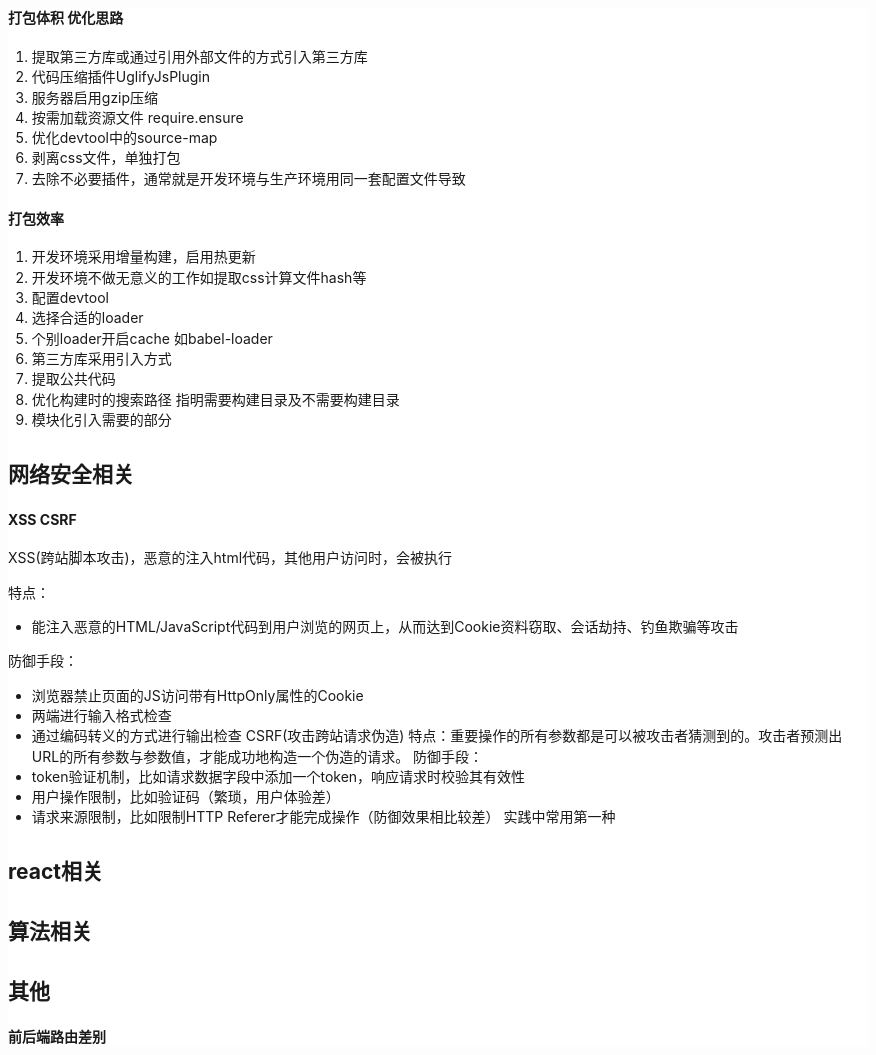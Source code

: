 #### 打包体积 优化思路

1. 提取第三方库或通过引用外部文件的方式引入第三方库
2. 代码压缩插件UglifyJsPlugin
3. 服务器启用gzip压缩
4. 按需加载资源文件 require.ensure
5. 优化devtool中的source-map
6. 剥离css文件，单独打包
7. 去除不必要插件，通常就是开发环境与生产环境用同一套配置文件导致 

#### 打包效率

1. 开发环境采用增量构建，启用热更新
2. 开发环境不做无意义的工作如提取css计算文件hash等
3. 配置devtool
4. 选择合适的loader
5. 个别loader开启cache 如babel-loader
6. 第三方库采用引入方式
7. 提取公共代码
8. 优化构建时的搜索路径 指明需要构建目录及不需要构建目录
9. 模块化引入需要的部分



## 网络安全相关

#### XSS CSRF

XSS(跨站脚本攻击)，恶意的注入html代码，其他用户访问时，会被执行 

特点：

- 能注入恶意的HTML/JavaScript代码到用户浏览的网页上，从而达到Cookie资料窃取、会话劫持、钓鱼欺骗等攻击

 防御手段：

- 浏览器禁止页面的JS访问带有HttpOnly属性的Cookie
- 两端进行输入格式检查
- 通过编码转义的方式进行输出检查 CSRF(攻击跨站请求伪造) 特点：重要操作的所有参数都是可以被攻击者猜测到的。攻击者预测出URL的所有参数与参数值，才能成功地构造一个伪造的请求。 防御手段：
- token验证机制，比如请求数据字段中添加一个token，响应请求时校验其有效性
- 用户操作限制，比如验证码（繁琐，用户体验差）
- 请求来源限制，比如限制HTTP Referer才能完成操作（防御效果相比较差） 实践中常用第一种

## react相关

## 算法相关



## 其他



#### 前后端路由差别
